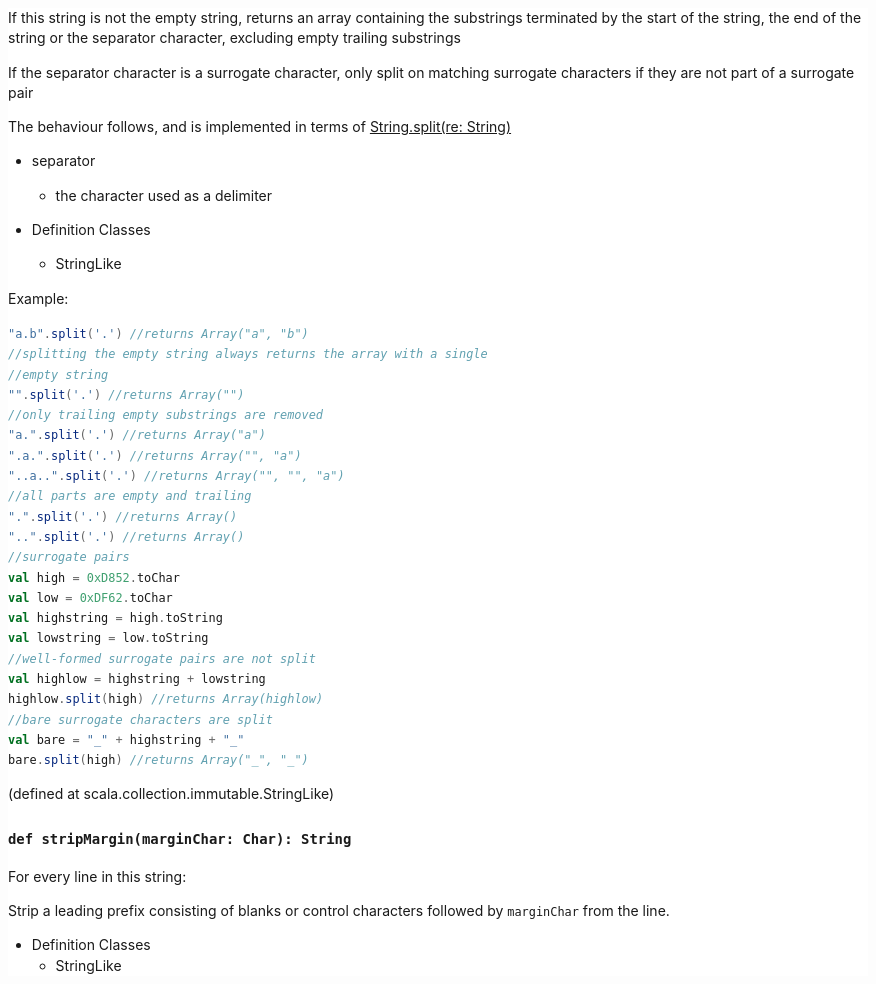 If this string is not the empty string, returns an array containing the
substrings terminated by the start of the string, the end of the string or the
separator character, excluding empty trailing substrings

If the separator character is a surrogate character, only split on matching
surrogate characters if they are not part of a surrogate pair

The behaviour follows, and is implemented in terms of
[String.split(re: String)](http://docs.oracle.com/javase/7/docs/api/java/lang/String.html#split%28java.lang.String%29)

* separator
  * the character used as a delimiter

* Definition Classes
  * StringLike

Example:

```scala
"a.b".split('.') //returns Array("a", "b")
//splitting the empty string always returns the array with a single
//empty string
"".split('.') //returns Array("")
//only trailing empty substrings are removed
"a.".split('.') //returns Array("a")
".a.".split('.') //returns Array("", "a")
"..a..".split('.') //returns Array("", "", "a")
//all parts are empty and trailing
".".split('.') //returns Array()
"..".split('.') //returns Array()
//surrogate pairs
val high = 0xD852.toChar
val low = 0xDF62.toChar
val highstring = high.toString
val lowstring = low.toString
//well-formed surrogate pairs are not split
val highlow = highstring + lowstring
highlow.split(high) //returns Array(highlow)
//bare surrogate characters are split
val bare = "_" + highstring + "_"
bare.split(high) //returns Array("_", "_")
```

(defined at scala.collection.immutable.StringLike)


### `def stripMargin(marginChar: Char): String`                              ###

For every line in this string:

Strip a leading prefix consisting of blanks or control characters followed by
 `marginChar` from the line.

* Definition Classes
  * StringLike
